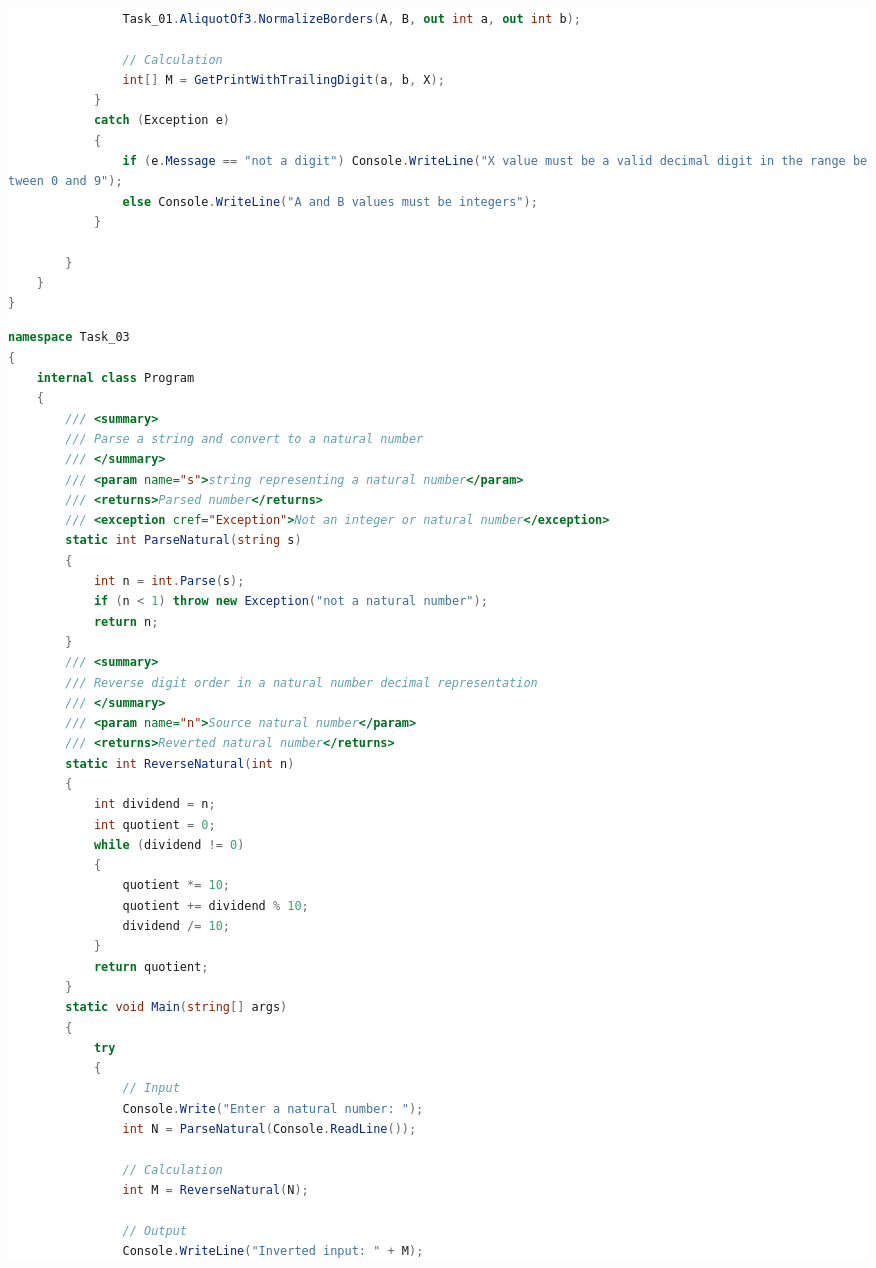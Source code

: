 ```c#
                Task_01.AliquotOf3.NormalizeBorders(A, B, out int a, out int b);

                // Calculation
                int[] M = GetPrintWithTrailingDigit(a, b, X);
            }
            catch (Exception e)
            {
                if (e.Message == "not a digit") Console.WriteLine("X value must be a valid decimal digit in the range between 0 and 9");
                else Console.WriteLine("A and B values must be integers");
            }

        }
    }
}
```

```c#
namespace Task_03
{
    internal class Program
    {
        /// <summary>
        /// Parse a string and convert to a natural number
        /// </summary>
        /// <param name="s">string representing a natural number</param>
        /// <returns>Parsed number</returns>
        /// <exception cref="Exception">Not an integer or natural number</exception>
        static int ParseNatural(string s)
        {
            int n = int.Parse(s);
            if (n < 1) throw new Exception("not a natural number");
            return n;
        }
        /// <summary>
        /// Reverse digit order in a natural number decimal representation
        /// </summary>
        /// <param name="n">Source natural number</param>
        /// <returns>Reverted natural number</returns>
        static int ReverseNatural(int n)
        {
            int dividend = n;
            int quotient = 0;
            while (dividend != 0)
            {
                quotient *= 10;
                quotient += dividend % 10;
                dividend /= 10;
            }
            return quotient;
        }
        static void Main(string[] args)
        {            
            try
            {
                // Input
                Console.Write("Enter a natural number: ");
                int N = ParseNatural(Console.ReadLine());

                // Calculation
                int M = ReverseNatural(N);

                // Output
                Console.WriteLine("Inverted input: " + M);
```